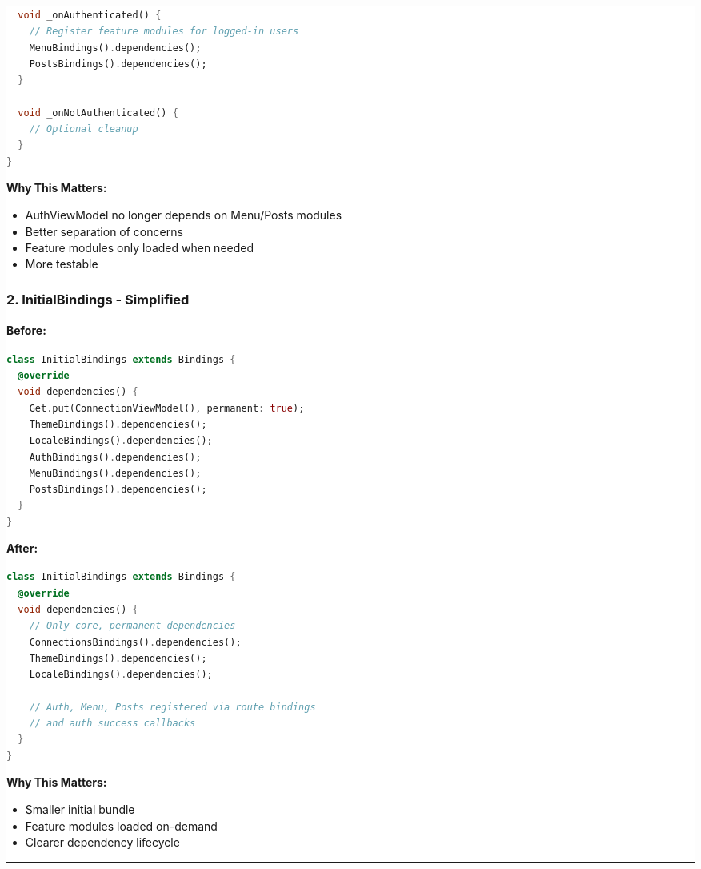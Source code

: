 ```dart
  void _onAuthenticated() {
    // Register feature modules for logged-in users
    MenuBindings().dependencies();
    PostsBindings().dependencies();
  }

  void _onNotAuthenticated() {
    // Optional cleanup
  }
}
```

**Why This Matters:**
- AuthViewModel no longer depends on Menu/Posts modules
- Better separation of concerns
- Feature modules only loaded when needed
- More testable

### 2. InitialBindings - Simplified

**Before:**
```dart
class InitialBindings extends Bindings {
  @override
  void dependencies() {
    Get.put(ConnectionViewModel(), permanent: true);
    ThemeBindings().dependencies();
    LocaleBindings().dependencies();
    AuthBindings().dependencies();
    MenuBindings().dependencies();
    PostsBindings().dependencies();
  }
}
```

**After:**
```dart
class InitialBindings extends Bindings {
  @override
  void dependencies() {
    // Only core, permanent dependencies
    ConnectionsBindings().dependencies();
    ThemeBindings().dependencies();
    LocaleBindings().dependencies();

    // Auth, Menu, Posts registered via route bindings
    // and auth success callbacks
  }
}
```

**Why This Matters:**
- Smaller initial bundle
- Feature modules loaded on-demand
- Clearer dependency lifecycle

---